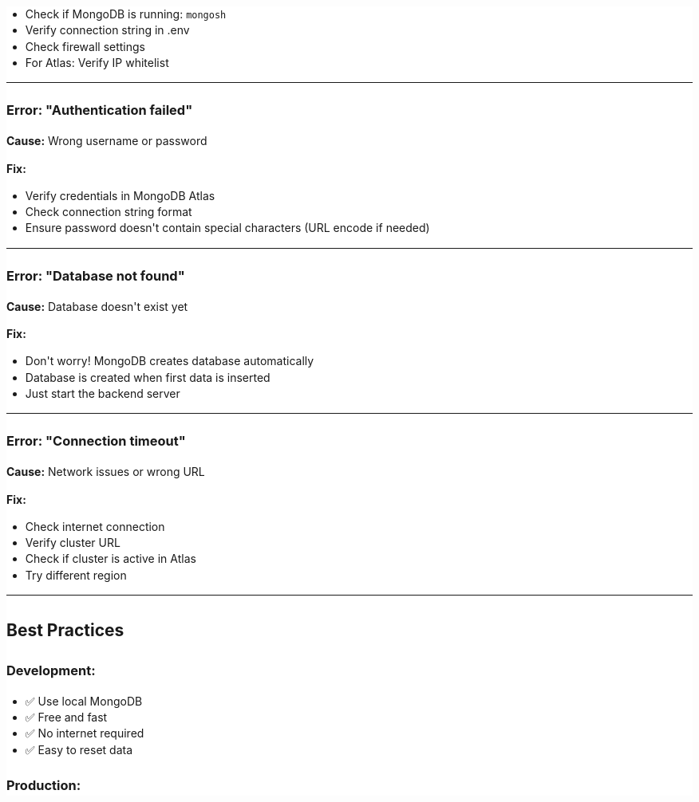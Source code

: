 - Check if MongoDB is running: `mongosh`
- Verify connection string in .env
- Check firewall settings
- For Atlas: Verify IP whitelist

---

### Error: "Authentication failed"

**Cause:** Wrong username or password

**Fix:**

- Verify credentials in MongoDB Atlas
- Check connection string format
- Ensure password doesn't contain special characters (URL encode if needed)

---

### Error: "Database not found"

**Cause:** Database doesn't exist yet

**Fix:**

- Don't worry! MongoDB creates database automatically
- Database is created when first data is inserted
- Just start the backend server

---

### Error: "Connection timeout"

**Cause:** Network issues or wrong URL

**Fix:**

- Check internet connection
- Verify cluster URL
- Check if cluster is active in Atlas
- Try different region

---

## Best Practices

### Development:

- ✅ Use local MongoDB
- ✅ Free and fast
- ✅ No internet required
- ✅ Easy to reset data

### Production:
